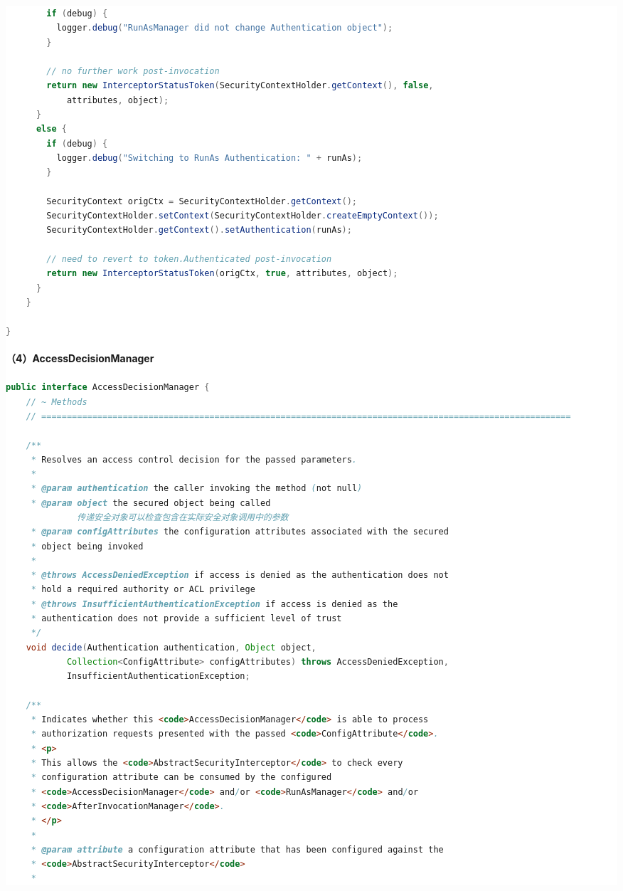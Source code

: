 ```java
        if (debug) {
          logger.debug("RunAsManager did not change Authentication object");
        }

        // no further work post-invocation
        return new InterceptorStatusToken(SecurityContextHolder.getContext(), false,
            attributes, object);
      }
      else {
        if (debug) {
          logger.debug("Switching to RunAs Authentication: " + runAs);
        }

        SecurityContext origCtx = SecurityContextHolder.getContext();
        SecurityContextHolder.setContext(SecurityContextHolder.createEmptyContext());
        SecurityContextHolder.getContext().setAuthentication(runAs);

        // need to revert to token.Authenticated post-invocation
        return new InterceptorStatusToken(origCtx, true, attributes, object);
      }
	}

}
```

#### （4）AccessDecisionManager

```java
public interface AccessDecisionManager {
	// ~ Methods
	// ========================================================================================================

	/**
	 * Resolves an access control decision for the passed parameters.
	 *
	 * @param authentication the caller invoking the method (not null)
	 * @param object the secured object being called
	          传递安全对象可以检查包含在实际安全对象调用中的参数
	 * @param configAttributes the configuration attributes associated with the secured
	 * object being invoked
	 *
	 * @throws AccessDeniedException if access is denied as the authentication does not
	 * hold a required authority or ACL privilege
	 * @throws InsufficientAuthenticationException if access is denied as the
	 * authentication does not provide a sufficient level of trust
	 */
	void decide(Authentication authentication, Object object,
			Collection<ConfigAttribute> configAttributes) throws AccessDeniedException,
			InsufficientAuthenticationException;

	/**
	 * Indicates whether this <code>AccessDecisionManager</code> is able to process
	 * authorization requests presented with the passed <code>ConfigAttribute</code>.
	 * <p>
	 * This allows the <code>AbstractSecurityInterceptor</code> to check every
	 * configuration attribute can be consumed by the configured
	 * <code>AccessDecisionManager</code> and/or <code>RunAsManager</code> and/or
	 * <code>AfterInvocationManager</code>.
	 * </p>
	 *
	 * @param attribute a configuration attribute that has been configured against the
	 * <code>AbstractSecurityInterceptor</code>
	 *
```